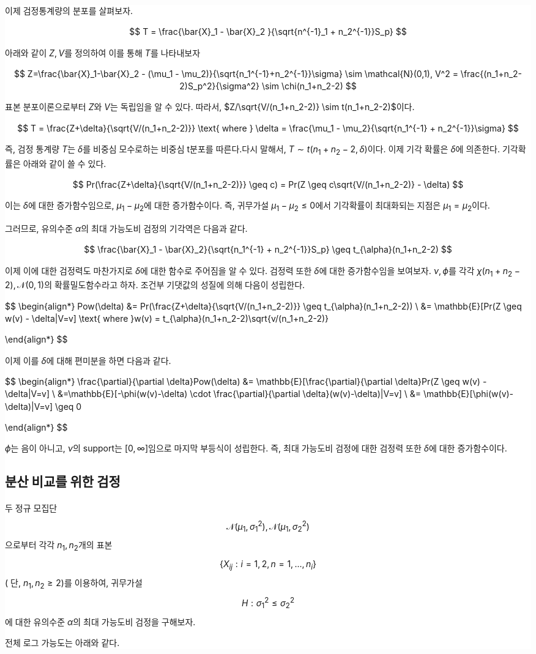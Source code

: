 이제 검정통계량의 분포를 살펴보자.

$$ T = \frac{\bar{X}_1 - \bar{X}_2 }{\sqrt{n^{-1}_1 + n_2^{-1}}S_p} $$

아래와 같이 $Z,V$를 정의하여 이를 통해 $T$를 나타내보자

$$ Z=\frac{\bar{X}_1-\bar{X}_2 - (\mu_1 - \mu_2)}{\sqrt{n_1^{-1}+n_2^{-1}}\sigma} \sim \mathcal{N}(0,1), V^2 = \frac{(n_1+n_2-2)S_p^2}{\sigma^2} \sim \chi(n_1+n_2-2) $$

표본 분포이론으로부터 $Z$와 $V$는 독립임을 알 수 있다. 따라서, $Z/\sqrt{V/(n_1+n_2-2)} \sim t(n_1+n_2-2)$이다.

$$
T = \frac{Z+\delta}{\sqrt{V/(n_1+n_2-2)}} \text{ where } \delta = \frac{\mu_1 - \mu_2}{\sqrt{n_1^{-1} + n_2^{-1}}\sigma}
$$

즉, 검정 통계량 $T$는 $\delta$를 비중심 모수로하는 비중심 t분포를 따른다.다시 말해서,  $T \sim t(n_1+n_2-2, \delta)$이다. 이제 기각 확률은 $\delta$에 의존한다. 기각확률은 아래와 같이 쓸 수 있다.

$$ Pr(\frac{Z+\delta}{\sqrt{V/(n_1+n_2-2)}} \geq c) = Pr(Z \geq c\sqrt{V/(n_1+n_2-2)} - \delta) $$

이는 $\delta$에 대한 증가함수임으로, $\mu_1-\mu_2$에 대한 증가함수이다. 즉, 귀무가설 $\mu_1-\mu_2 \leq0$에서 기각확률이 최대화되는 지점은 $\mu_1=\mu_2$이다.

그러므로, 유의수준 $\alpha$의 최대 가능도비 검정의 기각역은 다음과 같다.


$$
\frac{\bar{X}_1 - \bar{X}_2}{\sqrt{n_1^{-1} + n_2^{-1}}S_p} \geq t_{\alpha}(n_1+n_2-2) 
$$




이제 이에 대한 검정력도 마찬가지로 $\delta$에 대한 함수로 주어짐을 알 수 있다. 검정력 또한 $\delta$에 대한 증가함수임을 보여보자. $\nu, \phi$를 각각 $\chi(n_1+n_2-2), \mathcal{N}(0,1)$의 확률밀도함수라고 하자. 조건부 기댓값의 성질에 의해 다음이 성립한다.

$$ \begin{align*} Pow(\delta) &= Pr(\frac{Z+\delta}{\sqrt{V/(n_1+n_2-2)}} \geq t_{\alpha}(n_1+n_2-2)) \\ &= \mathbb{E}[Pr(Z \geq w(v) - \delta|V=v] \text{ where }w(v) = t_{\alpha}(n_1+n_2-2)\sqrt{v/(n_1+n_2-2)}

\end{align*} $$

이제 이를 $\delta$에 대해 편미분을 하면 다음과 같다.

$$ \begin{align*} \frac{\partial}{\partial \delta}Pow(\delta) &= \mathbb{E}[\frac{\partial}{\partial \delta}Pr(Z \geq w(v) - \delta|V=v] \\ &=\mathbb{E}[-\phi(w(v)-\delta) \cdot \frac{\partial}{\partial \delta}(w(v)-\delta)|V=v] \\ &= \mathbb{E}[\phi(w(v)-\delta)|V=v] \geq 0

\end{align*} $$

$\phi$는 음이 아니고, $\nu$의 support는 $[0,\infty]$임으로 마지막 부등식이 성립한다. 즉, 최대 가능도비 검정에 대한 검정력 또한 $\delta$에 대한 증가함수이다.

## 분산 비교를 위한 검정

두 정규 모집단 $$\mathcal{N}(\mu_1, \sigma^2_1), \mathcal{N}(\mu_1, \sigma^2_2)$$으로부터 각각 $n_1,n_2$개의 표본 $$\{X_{ij} :i=1,2, n=1,...,n_i\}$$( 단, $n_1,n_2 \geq 2)$를 이용하여, 귀무가설 $$H:\sigma_1^2 \leq \sigma_2^2$$에 대한 유의수준 $\alpha$의 최대 가능도비 검정을 구해보자.

전체 로그 가능도는 아래와 같다.
